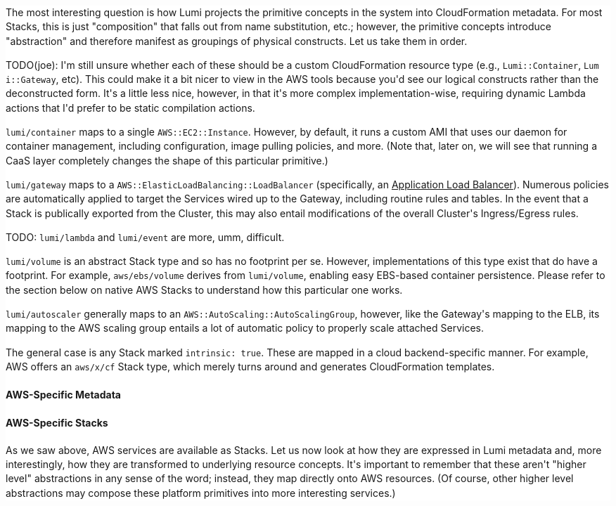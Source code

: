 The most interesting question is how Lumi projects the primitive concepts in the system into CloudFormation metadata.
For most Stacks, this is just "composition" that falls out from name substitution, etc.; however, the primitive concepts
introduce "abstraction" and therefore manifest as groupings of physical constructs.  Let us take them in order.

TODO(joe): I'm still unsure whether each of these should be a custom CloudFormation resource type (e.g.,
    `Lumi::Container`, `Lumi::Gateway`, etc).  This could make it a bit nicer to view in the AWS tools because
    you'd see our logical constructs rather than the deconstructed form.  It's a little less nice, however, in that it's
    more complex implementation-wise, requiring dynamic Lambda actions that I'd prefer to be static compilation actions.

`lumi/container` maps to a single `AWS::EC2::Instance`.  However, by default, it runs a custom AMI that uses our
daemon for container management, including configuration, image pulling policies, and more.  (Note that, later on, we
will see that running a CaaS layer completely changes the shape of this particular primitive.)

`lumi/gateway` maps to a `AWS::ElasticLoadBalancing::LoadBalancer` (specifically, an [Application Load Balancer](
https://aws.amazon.com/elasticloadbalancing/applicationloadbalancer/)).  Numerous policies are automatically applied
to target the Services wired up to the Gateway, including routine rules and tables.  In the event that a Stack is
publically exported from the Cluster, this may also entail modifications of the overall Cluster's Ingress/Egress rules.

TODO: `lumi/lambda` and `lumi/event` are more, umm, difficult.

`lumi/volume` is an abstract Stack type and so has no footprint per se.  However, implementations of this type exist
that do have a footprint.  For example, `aws/ebs/volume` derives from `lumi/volume`, enabling easy EBS-based container
persistence.  Please refer to the section below on native AWS Stacks to understand how this particular one works.

`lumi/autoscaler` generally maps to an `AWS::AutoScaling::AutoScalingGroup`, however, like the Gateway's mapping to
the ELB, its mapping to the AWS scaling group entails a lot of automatic policy to properly scale attached Services.

The general case is any Stack marked `intrinsic: true`.  These are mapped in a cloud backend-specific manner.  For
example, AWS offers an `aws/x/cf` Stack type, which merely turns around and generates CloudFormation templates.

#### AWS-Specific Metadata

#### AWS-Specific Stacks

As we saw above, AWS services are available as Stacks.  Let us now look at how they are expressed in Lumi metadata
and, more interestingly, how they are transformed to underlying resource concepts.  It's important to remember that
these aren't "higher level" abstractions in any sense of the word; instead, they map directly onto AWS resources.  (Of
course, other higher level abstractions may compose these platform primitives into more interesting services.)
